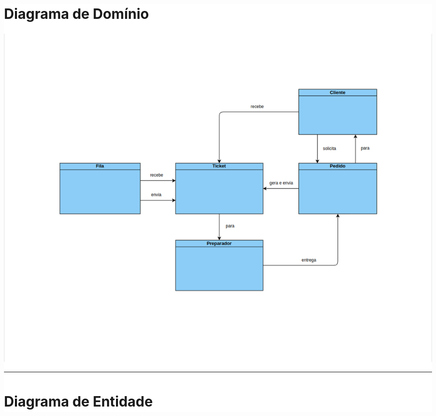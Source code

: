 
# Diagrama de Domínio

<img src="./doc-images/Domain.png" alt="swagger" width="1190"/>

---

# Diagrama de Entidade
